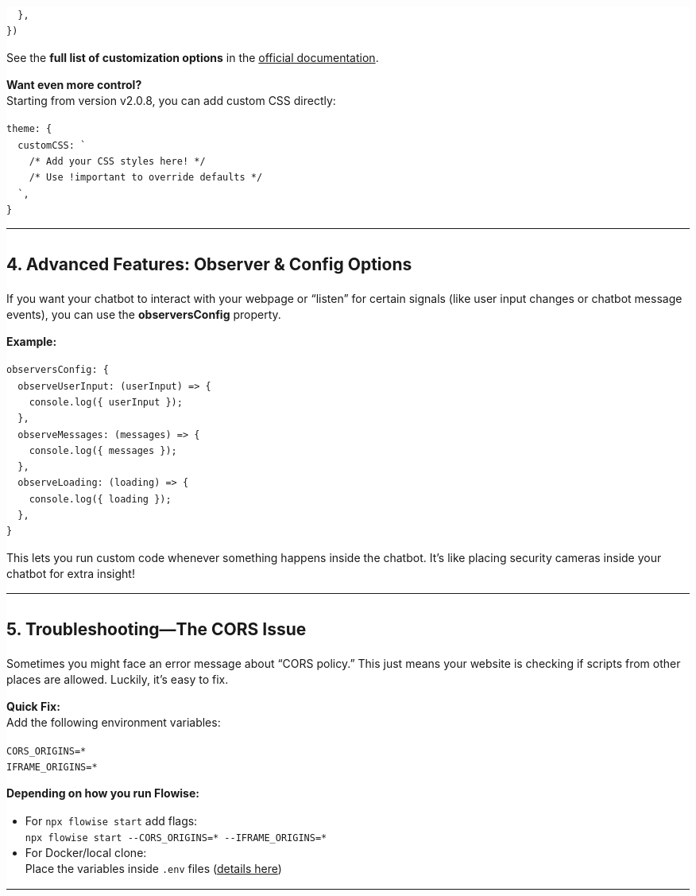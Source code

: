 ```html
  },
})
```

See the **full list of customization options** in the [official documentation](https://github.com/FlowiseAI/FlowiseChatEmbed#configuration).

**Want even more control?**  
Starting from version v2.0.8, you can add custom CSS directly:
```html
theme: {
  customCSS: `
    /* Add your CSS styles here! */
    /* Use !important to override defaults */
  `,
}
```

---

## 4. Advanced Features: Observer & Config Options

If you want your chatbot to interact with your webpage or “listen” for certain signals (like user input changes or chatbot message events), you can use the **observersConfig** property.

**Example:**  
```html
observersConfig: {
  observeUserInput: (userInput) => {
    console.log({ userInput });
  },
  observeMessages: (messages) => {
    console.log({ messages });
  },
  observeLoading: (loading) => {
    console.log({ loading });
  },
}
```
This lets you run custom code whenever something happens inside the chatbot. It’s like placing security cameras inside your chatbot for extra insight!

---

## 5. Troubleshooting—The CORS Issue

Sometimes you might face an error message about “CORS policy.” This just means your website is checking if scripts from other places are allowed. Luckily, it’s easy to fix.

**Quick Fix:**  
Add the following environment variables:
```
CORS_ORIGINS=*
IFRAME_ORIGINS=*
```
**Depending on how you run Flowise:**
- For `npx flowise start` add flags:  
  `npx flowise start --CORS_ORIGINS=* --IFRAME_ORIGINS=*`
- For Docker/local clone:  
  Place the variables inside `.env` files ([details here](https://github.com/FlowiseAI/FlowiseDocs/blob/main/en/using-flowise/broken-reference/README.md))

---